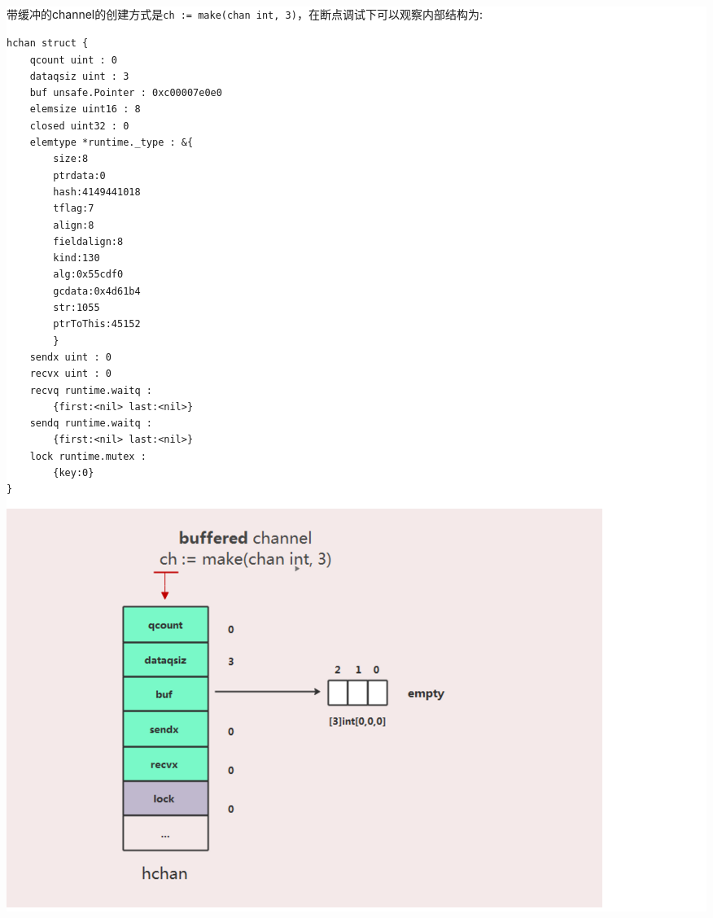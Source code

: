 带缓冲的channel的创建方式是`ch := make(chan int, 3)`，在断点调试下可以观察内部结构为:

```
hchan struct {
    qcount uint : 0 
    dataqsiz uint : 3 
    buf unsafe.Pointer : 0xc00007e0e0 
    elemsize uint16 : 8 
    closed uint32 : 0 
    elemtype *runtime._type : &{
        size:8 
        ptrdata:0 
        hash:4149441018 
        tflag:7 
        align:8 
        fieldalign:8 
        kind:130 
        alg:0x55cdf0 
        gcdata:0x4d61b4 
        str:1055 
        ptrToThis:45152
        }
    sendx uint : 0 
    recvx uint : 0 
    recvq runtime.waitq : 
        {first:<nil> last:<nil>}
    sendq runtime.waitq : 
        {first:<nil> last:<nil>}
    lock runtime.mutex : 
        {key:0}
}
```

![](1012123951-5cda294a2b0fe_fix732.png)
